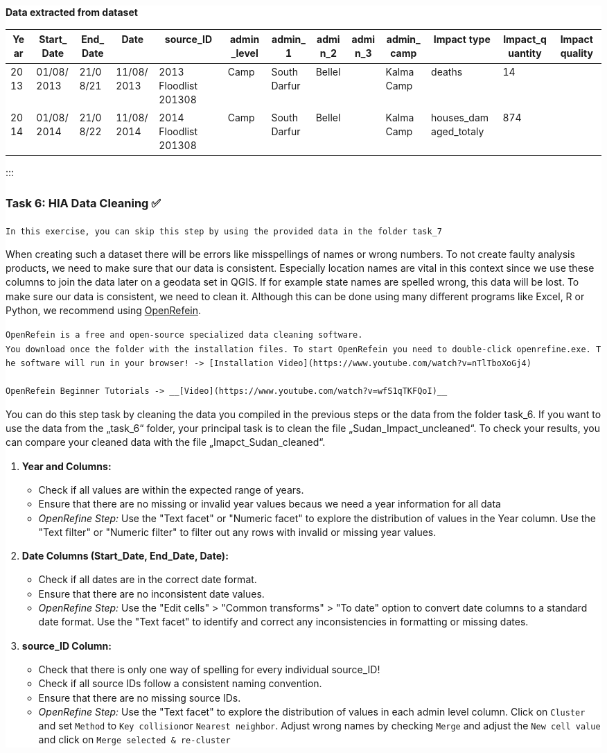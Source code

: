 __Data extracted from dataset__

| Year | Start_Date  | End_Date  | Date        | source_ID             | admin_level | admin_1        | admin_2 | admin_3 | admin_camp | Impact type          | Impact_quantity | Impact quality |
|------|-------------|-----------|-------------|-----------------------|-------------|----------------|---------|---------|-------------|----------------------|-----------------|----------------|
| 2013 | 01/08/2013  | 21/08/21  | 11/08/2013 | 2013 Floodlist 201308 | Camp        | South Darfur   | Bellel  |         | Kalma Camp  | deaths               | 14              |                |
| 2014 | 01/08/2014  | 21/08/22  | 11/08/2014 | 2014 Floodlist 201308 | Camp        | South Darfur   | Bellel  |         | Kalma Camp  | houses_damaged_totaly| 874             |                |
:::


### Task 6: HIA Data Cleaning ✅

```{attention}
In this exercise, you can skip this step by using the provided data in the folder task_7
```
When creating such a dataset there will be errors like misspellings of names or wrong numbers. To not create faulty analysis products, we need to make sure that our data is consistent. Especially location names are vital in this context since we use these columns to join the data later on a geodata set in QGIS. If for example state names are spelled wrong, this data will be lost.
To make sure our data is consistent, we need to clean it. Although this can be done using many different programs like Excel, R or Python, we recommend using [OpenRefein](https://openrefine.org/).

```{Tipp} OpenRefein
OpenRefein is a free and open-source specialized data cleaning software.
You download once the folder with the installation files. To start OpenRefein you need to double-click openrefine.exe. The software will run in your browser! -> [Installation Video](https://www.youtube.com/watch?v=nTlTboXoGj4)

OpenRefein Beginner Tutorials -> __[Video](https://www.youtube.com/watch?v=wfS1qTKFQoI)__
```

You can do this step task by cleaning the data you compiled in the previous steps or the data from the folder task_6.
If you want to use the data from the „task_6“ folder, your principal task is to clean the file „Sudan_Impact_uncleaned“. To check your results, you can compare your cleaned data with the file „Imapct_Sudan_cleaned“.

1. **Year and Columns:**
   - Check if all values are within the expected range of years.
   - Ensure that there are no missing or invalid year values becaus we need a year information for all data
   - *OpenRefine Step:* Use the "Text facet" or "Numeric facet" to explore the distribution of values in the Year column. Use the "Text filter" or "Numeric filter" to filter out any rows with invalid or missing year values.

2. **Date Columns (Start_Date, End_Date, Date):**
   - Check if all dates are in the correct date format.
   - Ensure that there are no  inconsistent date values.
   - *OpenRefine Step:* Use the "Edit cells" > "Common transforms" > "To date" option to convert date columns to a standard date format. Use the "Text facet" to identify and correct any inconsistencies in formatting or missing dates.

3. **source_ID Column:**
   - Check that there is only one way of spelling for every individual source_ID! 
   - Check if all source IDs follow a consistent naming convention.
   - Ensure that there are no missing source IDs.
   - *OpenRefine Step:* Use the "Text facet" to explore the distribution of values in each admin level column. Click on `Cluster` and set `Method` to `Key collision`or `Nearest neighbor`. Adjust wrong names by checking `Merge` and adjust the `New cell value` and click on `Merge selected & re-cluster`
